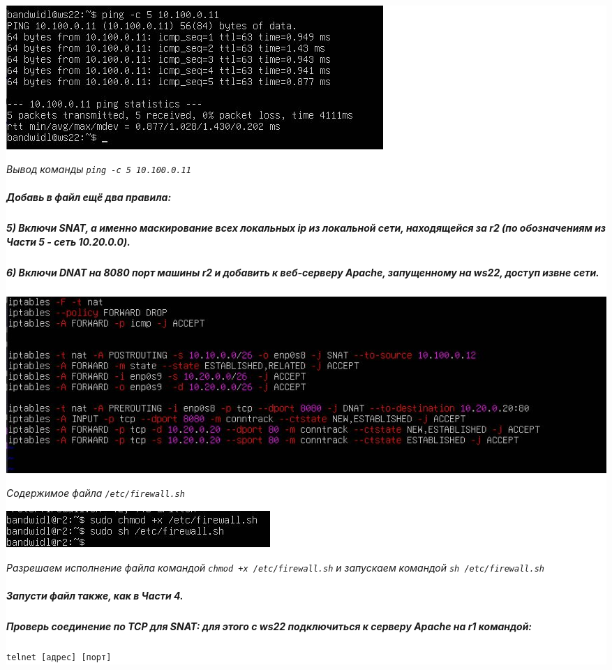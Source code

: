 ![ws22pingr1](images/ws22pingr1_2.JPG)

*Вывод команды `ping -c 5 10.100.0.11`*

##### Добавь в файл ещё два правила:
##### 5) Включи **SNAT**, а именно маскирование всех локальных ip из локальной сети, находящейся за r2 (по обозначениям из Части 5 - сеть 10.20.0.0).
##### 6) Включи **DNAT** на 8080 порт машины r2 и добавить к веб-серверу Apache, запущенному на ws22, доступ извне сети.

![fwr2nat](images/newfirewall.JPG)

*Содержимое файла `/etc/firewall.sh`*

![fwr2chmod](images/fwr2chmod.JPG)

*Разрешаем исполнение файла командой `chmod +x /etc/firewall.sh` и запускаем командой `sh /etc/firewall.sh`*

##### Запусти файл также, как в Части 4.
##### Проверь соединение по TCP для **SNAT**: для этого с ws22 подключиться к серверу Apache на r1 командой:
`telnet [адрес] [порт]`
